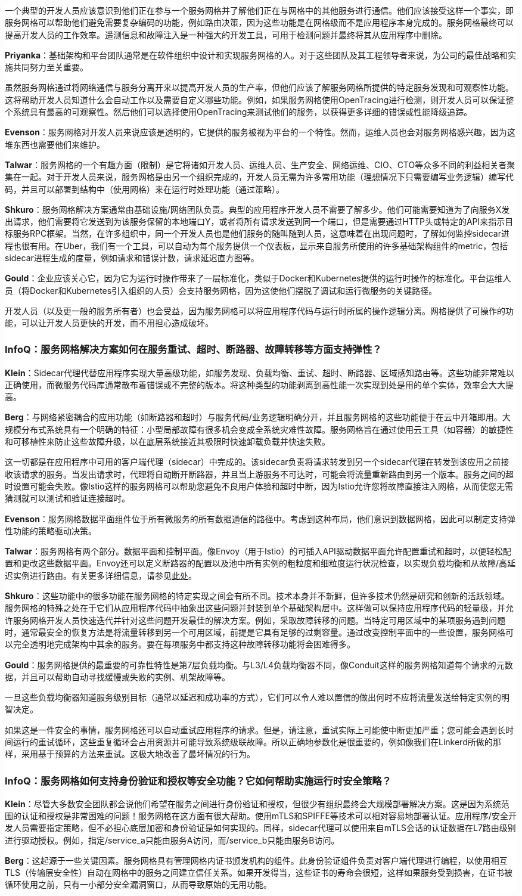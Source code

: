 一个典型的开发人员应该意识到他们正在参与一个服务网格并了解他们正在与网格中的其他服务进行通信。他们应该接受这样一个事实，即服务网格可以帮助他们避免需要复杂编码的功能，例如路由决策，因为这些功能是在网格级而不是应用程序本身完成的。服务网格最终可以提高开发人员的工作效率。遥测信息和故障注入是一种强大的开发工具，可用于检测问题并最终将其从应用程序中删除。

**Priyanka**：基础架构和平台团队通常是在软件组织中设计和实现服务网格的人。对于这些团队及其工程领导者来说，为公司的最佳战略和实施共同努力至关重要。

虽然服务网格通过将网络通信与服务分离开来以提高开发人员的生产率，但他们应该了解服务网格所提供的特定服务发现和可观察性功能。这将帮助开发人员知道什么会自动工作以及需要自定义哪些功能。例如，如果服务网格使用OpenTracing进行检测，则开发人员可以保证整个系统具有最高的可观察性。然后他们可以选择使用OpenTracing来测试他们的服务，以获得更多详细的错误或性能降级追踪。

**Evenson**：服务网格对开发人员来说应该是透明的，它提供的服务被视为平台的一个特性。然而，运维人员也会对服务网格感兴趣，因为这堆东西也需要他们来维护。

**Talwar**：服务网格的一个有趣方面（限制）是它将诸如开发人员、运维人员、生产安全、网络运维、CIO、CTO等众多不同的利益相关者聚集在一起。对于开发人员来说，服务网格是由另一个组织完成的，开发人员无需为许多常用功能（理想情况下只需要编写业务逻辑）编写代码，并且可以部署到结构中（使用网格）来在运行时处理功能（通过策略）。

**Shkuro**：服务网格解决方案通常由基础设施/网络团队负责。典型的应用程序开发人员不需要了解多少。他们可能需要知道为了向服务X发出请求，他们需要将它发送到为该服务保留的本地端口Y，或者将所有请求发送到同一个端口，但是需要通过HTTP头或特定的API来指示目标服务RPC框架。当然，在许多组织中，同一个开发人员也是他们服务的随叫随到人员，这意味着在出现问题时，了解如何监控sidecar进程也很有用。在Uber，我们有一个工具，可以自动为每个服务提供一个仪表板，显示来自服务所使用的许多基础架构组件的metric，包括sidecar进程生成的度量，例如请求和错误计数，请求延迟直方图等。

**Gould**：企业应该关心它，因为它为运行时操作带来了一层标准化，类似于Docker和Kubernetes提供的运行时操作的标准化。平台运维人员（将Docker和Kubernetes引入组织的人员）会支持服务网格，因为这使他们摆脱了调试和运行微服务的关键路径。

开发人员（以及更一般的服务所有者）也会受益，因为服务网格可以将应用程序代码与运行时所属的操作逻辑分离。网格提供了可操作的功能，可以让开发人员更快的开发，而不用担心造成破坏。

### InfoQ：服务网格解决方案如何在服务重试、超时、断路器、故障转移等方面支持弹性？

**Klein**：Sidecar代理代替应用程序实现大量高级功能，如服务发现、负载均衡、重试、超时、断路器、区域感知路由等。这些功能非常难以正确使用，而微服务代码库通常散布着错误或不完整的版本。将这种类型的功能剥离到高性能一次实现到处是用的单个实体，效率会大大提高。

**Berg**：与网络紧密耦合的应用功能（如断路器和超时）与服务代码/业务逻辑明确分开，并且服务网格的这些功能便于在云中开箱即用。大规模分布式系统具有一个明确的特征：小型局部故障有很多机会变成全系统灾难性故障。服务网格旨在通过使用云工具（如容器）的敏捷性和可移植性来防止这些故障升级，以在底层系统接近其极限时快速卸载负载并快速失败。

这一切都是在应用程序中可用的客户端代理（sidecar）中完成的。该sidecar负责将请求转发到另一个sidecar代理在转发到该应用之前接收该请求的服务。当发出请求时，代理将自动断开断路器，并且当上游服务不可达时，可能会将流量重新路由到另一个版本。服务之间的超时设置可能会失败。像Istio这样的服务网格可以帮助您避免不良用户体验和超时中断，因为Istio允许您将故障直接注入网格，从而使您无需猜测就可以测试和验证连接超时。

**Evenson**：服务网格数据平面组件位于所有微服务的所有数据通信的路径中。考虑到这种布局，他们意识到数据网格，因此可以制定支持弹性功能的策略驱动决策。

**Talwar**：服务网格有两个部分。数据平面和控制平面。像Envoy（用于Istio）的可插入API驱动数据平面允许配置重试和超时，以便轻松配置和更改这些数据平面。Envoy还可以定义断路器的配置以及池中所有实例的粗粒度和细粒度运行状况检查，以实现负载均衡和从故障/高延迟实例进行路由。有关更多详细信息，请参见[此处](https://istio.io/docs/concepts/traffic-management/handling-failures.html)。

**Shkuro**：这些功能中的很多功能在服务网格的特定实现之间会有所不同。技术本身并不新鲜，但许多技术仍然是研究和创新的活跃领域。服务网格的特殊之处在于它们从应用程序代码中抽象出这些问题并封装到单个基础架构层中。这样做可以保持应用程序代码的轻量级，并允许服务网格开发人员快速迭代并针对这些问题开发最佳的解决方案。例如，采取故障转移的问题。当特定可用区域中的某项服务遇到问题时，通常最安全的恢复方法是将流量转移到另一个可用区域，前提是它具有足够的过剩容量。通过改变控制平面中的一些设置，服务网格可以完全透明地完成架构中其余的服务。要在每项服务中都支持这种故障转移功能将会困难得多。

**Gould**：服务网格提供的最重要的可靠性特性是第7层负载均衡。与L3/L4负载均衡器不同，像Conduit这样的服务网格知道每个请求的元数据，并且可以帮助自动寻找缓慢或失败的实例、机架故障等。

一旦这些负载均衡器知道服务级别目标（通常以延迟和成功率的方式），它们可以令人难以置信的做出何时不应将流量发送给特定实例的明智决定。

如果这是一件安全的事情，服务网格还可以自动重试应用程序的请求。但是，请注意，重试实际上可能使中断更加严重；您可能会遇到长时间运行的重试循环，这些重复循环会占用资源并可能导致系统级联故障。所以正确地参数化是很重要的，例如像我们在Linkerd所做的那样，采用基于预算的方法来重试。这极大地改善了最坏情况的行为。

### InfoQ：服务网格如何支持身份验证和授权等安全功能？它如何帮助实施运行时安全策略？

**Klein**：尽管大多数安全团队都会说他们希望在服务之间进行身份验证和授权，但很少有组织最终会大规模部署解决方案。这是因为系统范围的认证和授权是非常困难的问题！服务网格在这方面有很大帮助。使用mTLS和SPIFFE等技术可以相对容易地部署认证。应用程序/安全开发人员需要指定策略，但不必担心底层加密和身份验证是如何实现的。同样，sidecar代理可以使用来自mTLS会话的认证数据在L7路由级别进行驱动授权。例如，指定/service_a只能由服务A访问，而/service_b只能由服务B访问。

**Berg**：这起源于一些关键因素。服务网格具有管理网格内证书颁发机构的组件。此身份验证组件负责对客户端代理进行编程，以使用相互TLS（传输层安全性）自动在网格中的服务之间建立信任关系。如果开发得当，这些证书的寿命会很短，这样如果服务受到损害，在证书被循环使用之前，只有一小部分安全漏洞窗口，从而导致原始的无用功能。
